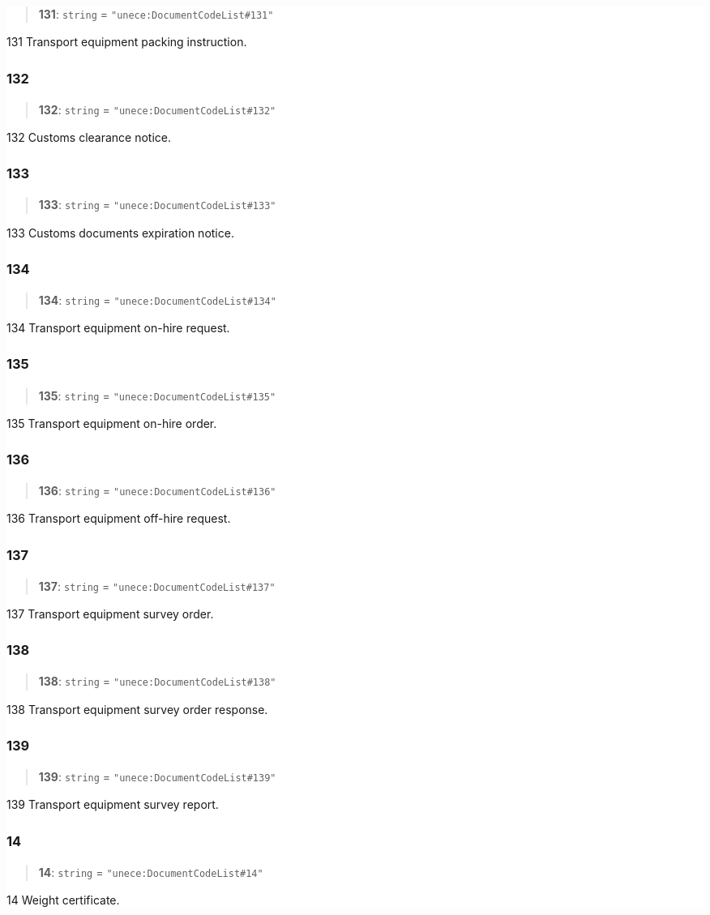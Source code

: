 > **131**: `string` = `"unece:DocumentCodeList#131"`

131 Transport equipment packing instruction.

### 132

> **132**: `string` = `"unece:DocumentCodeList#132"`

132 Customs clearance notice.

### 133

> **133**: `string` = `"unece:DocumentCodeList#133"`

133 Customs documents expiration notice.

### 134

> **134**: `string` = `"unece:DocumentCodeList#134"`

134 Transport equipment on-hire request.

### 135

> **135**: `string` = `"unece:DocumentCodeList#135"`

135 Transport equipment on-hire order.

### 136

> **136**: `string` = `"unece:DocumentCodeList#136"`

136 Transport equipment off-hire request.

### 137

> **137**: `string` = `"unece:DocumentCodeList#137"`

137 Transport equipment survey order.

### 138

> **138**: `string` = `"unece:DocumentCodeList#138"`

138 Transport equipment survey order response.

### 139

> **139**: `string` = `"unece:DocumentCodeList#139"`

139 Transport equipment survey report.

### 14

> **14**: `string` = `"unece:DocumentCodeList#14"`

14 Weight certificate.
